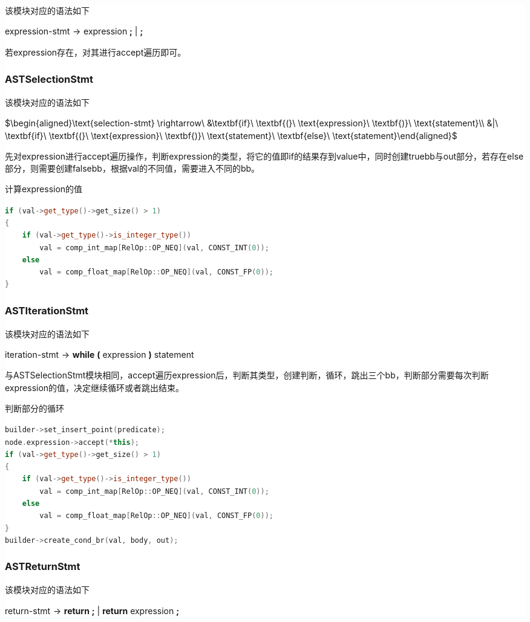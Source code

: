 该模块对应的语法如下

$`\text{expression-stmt} \rightarrow \text{expression}\ \textbf{;}\ |\ \textbf{;}`$

若expression存在，对其进行accept遍历即可。

### ASTSelectionStmt

该模块对应的语法如下

$`\begin{aligned}\text{selection-stmt} \rightarrow\ &\textbf{if}\ \textbf{(}\ \text{expression}\ \textbf{)}\ \text{statement}\\ &|\ \textbf{if}\ \textbf{(}\ \text{expression}\ \textbf{)}\ \text{statement}\ \textbf{else}\ \text{statement}\end{aligned}`$

先对expression进行accept遍历操作，判断expression的类型，将它的值即if的结果存到value中，同时创建truebb与out部分，若存在else部分，则需要创建falsebb，根据val的不同值，需要进入不同的bb。

计算expression的值
```cpp
if (val->get_type()->get_size() > 1)
{
    if (val->get_type()->is_integer_type())
        val = comp_int_map[RelOp::OP_NEQ](val, CONST_INT(0));
    else
        val = comp_float_map[RelOp::OP_NEQ](val, CONST_FP(0));
}
```
### ASTIterationStmt

该模块对应的语法如下

$`\text{iteration-stmt} \rightarrow \textbf{while}\ \textbf{(}\ \text{expression}\ \textbf{)}\ \text{statement}`$

与ASTSelectionStmt模块相同，accept遍历expression后，判断其类型，创建判断，循环，跳出三个bb，判断部分需要每次判断expression的值，决定继续循环或者跳出结束。

判断部分的循环
```cpp
builder->set_insert_point(predicate);
node.expression->accept(*this);
if (val->get_type()->get_size() > 1)
{
    if (val->get_type()->is_integer_type())
        val = comp_int_map[RelOp::OP_NEQ](val, CONST_INT(0));
    else
        val = comp_float_map[RelOp::OP_NEQ](val, CONST_FP(0));
}
builder->create_cond_br(val, body, out);
```
### ASTReturnStmt

该模块对应的语法如下

$`\text{return-stmt} \rightarrow \textbf{return}\ \textbf{;}\ |\ \textbf{return}\ \text{expression}\ \textbf{;}`$
